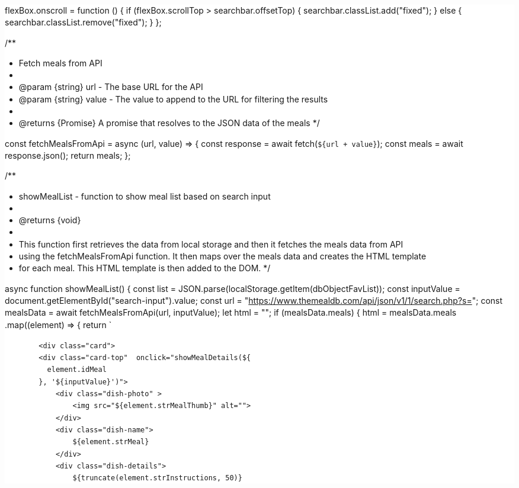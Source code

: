 flexBox.onscroll = function () {
if (flexBox.scrollTop > searchbar.offsetTop) {
searchbar.classList.add("fixed");
} else {
searchbar.classList.remove("fixed");
}
};

/\*\*

- Fetch meals from API
-
- @param {string} url - The base URL for the API
- @param {string} value - The value to append to the URL for filtering the results
-
- @returns {Promise} A promise that resolves to the JSON data of the meals
  \*/

const fetchMealsFromApi = async (url, value) => {
const response = await fetch(`${url + value}`);
const meals = await response.json();
return meals;
};

/\*\*

- showMealList - function to show meal list based on search input
-
- @returns {void}
-
- This function first retrieves the data from local storage and then it fetches the meals data from API
- using the fetchMealsFromApi function. It then maps over the meals data and creates the HTML template
- for each meal. This HTML template is then added to the DOM.
  \*/

async function showMealList() {
const list = JSON.parse(localStorage.getItem(dbObjectFavList));
const inputValue = document.getElementById("search-input").value;
const url = "https://www.themealdb.com/api/json/v1/1/search.php?s=";
const mealsData = await fetchMealsFromApi(url, inputValue);
let html = "";
if (mealsData.meals) {
html = mealsData.meals
.map((element) => {
return `

            <div class="card">
            <div class="card-top"  onclick="showMealDetails(${
              element.idMeal
            }, '${inputValue}')">
                <div class="dish-photo" >
                    <img src="${element.strMealThumb}" alt="">
                </div>
                <div class="dish-name">
                    ${element.strMeal}
                </div>
                <div class="dish-details">
                    ${truncate(element.strInstructions, 50)}
